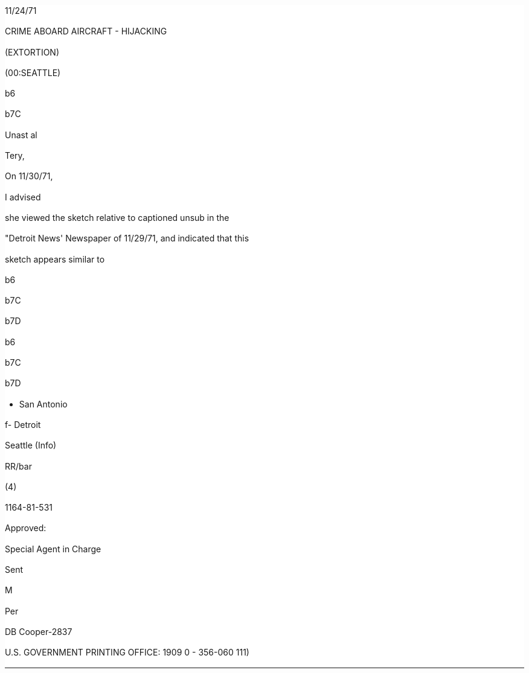 11/24/71

CRIME ABOARD AIRCRAFT - HIJACKING

(EXTORTION)

(00:SEATTLE)

b6

b7C

Unast al

Tery,

On 11/30/71,

I advised

she viewed the sketch relative to captioned unsub in the

"Detroit News' Newspaper of 11/29/71, and indicated that this

sketch appears similar to

b6

b7C

b7D

b6

b7C

b7D

- San Antonio

f- Detroit

Seattle (Info)

RR/bar

(4)

1164-81-531

Approved:

Special Agent in Charge

Sent

M

Per

DB Cooper-2837

U.S. GOVERNMENT PRINTING OFFICE: 1909 0 - 356-060 111)

---
